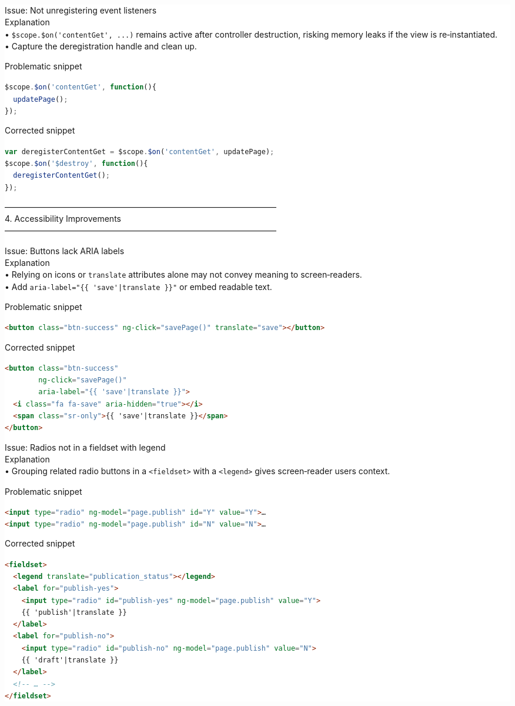 Issue: Not unregistering event listeners  
Explanation  
• `$scope.$on('contentGet', ...)` remains active after controller destruction, risking memory leaks if the view is re‑instantiated.  
• Capture the deregistration handle and clean up.  

Problematic snippet  
```js
$scope.$on('contentGet', function(){
  updatePage();
});
```

Corrected snippet  
```js
var deregisterContentGet = $scope.$on('contentGet', updatePage);
$scope.$on('$destroy', function(){
  deregisterContentGet();
});
```

––––––––––––––––––––––––––––––––––––––––––––––––––––––––––––––––––  
4. Accessibility Improvements  
––––––––––––––––––––––––––––––––––––––––––––––––––––––––––––––––––  

Issue: Buttons lack ARIA labels  
Explanation  
• Relying on icons or `translate` attributes alone may not convey meaning to screen‑readers.  
• Add `aria-label="{{ 'save'|translate }}"` or embed readable text.  

Problematic snippet  
```html
<button class="btn-success" ng-click="savePage()" translate="save"></button>
```

Corrected snippet  
```html
<button class="btn-success"
        ng-click="savePage()"
        aria-label="{{ 'save'|translate }}">
  <i class="fa fa-save" aria-hidden="true"></i>
  <span class="sr-only">{{ 'save'|translate }}</span>
</button>
```

Issue: Radios not in a fieldset with legend  
Explanation  
• Grouping related radio buttons in a `<fieldset>` with a `<legend>` gives screen‑reader users context.  

Problematic snippet  
```html
<input type="radio" ng-model="page.publish" id="Y" value="Y">…
<input type="radio" ng-model="page.publish" id="N" value="N">…
```

Corrected snippet  
```html
<fieldset>
  <legend translate="publication_status"></legend>
  <label for="publish-yes">
    <input type="radio" id="publish-yes" ng-model="page.publish" value="Y">
    {{ 'publish'|translate }}
  </label>
  <label for="publish-no">
    <input type="radio" id="publish-no" ng-model="page.publish" value="N">
    {{ 'draft'|translate }}
  </label>
  <!-- … -->
</fieldset>
```
